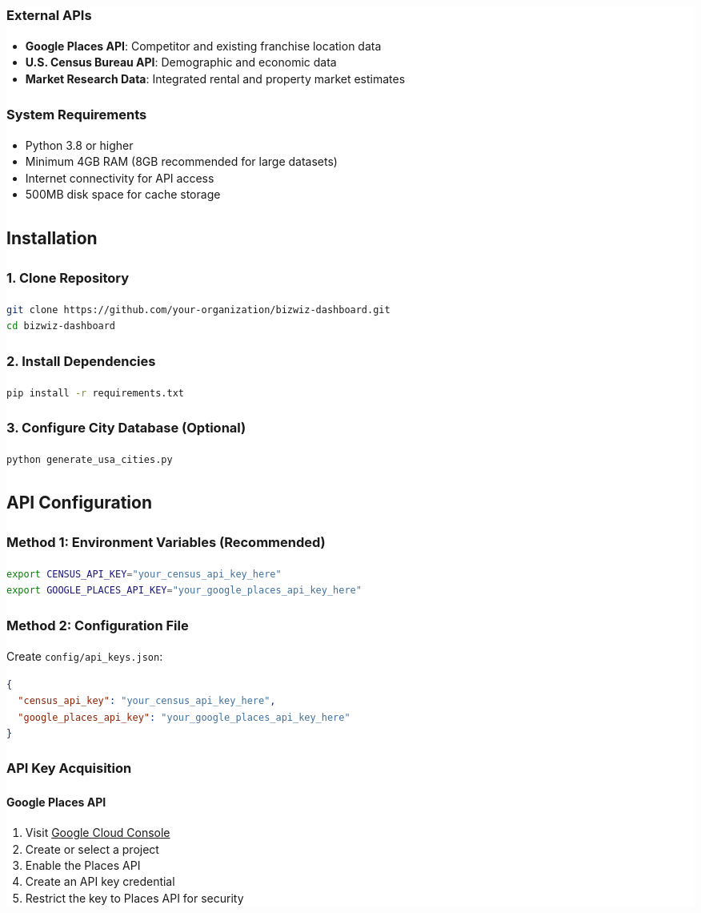 ### External APIs
- **Google Places API**: Competitor and existing franchise location data
- **U.S. Census Bureau API**: Demographic and economic data
- **Market Research Data**: Integrated rental and property market estimates

### System Requirements
- Python 3.8 or higher
- Minimum 4GB RAM (8GB recommended for large datasets)
- Internet connectivity for API access
- 500MB disk space for cache storage

## Installation

### 1. Clone Repository
```bash
git clone https://github.com/your-organization/bizwiz-dashboard.git
cd bizwiz-dashboard
```

### 2. Install Dependencies
```bash
pip install -r requirements.txt
```

### 3. Configure City Database (Optional)
```bash
python generate_usa_cities.py
```

## API Configuration

### Method 1: Environment Variables (Recommended)
```bash
export CENSUS_API_KEY="your_census_api_key_here"
export GOOGLE_PLACES_API_KEY="your_google_places_api_key_here"
```

### Method 2: Configuration File
Create `config/api_keys.json`:
```json
{
  "census_api_key": "your_census_api_key_here",
  "google_places_api_key": "your_google_places_api_key_here"
}
```

### API Key Acquisition

#### Google Places API
1. Visit [Google Cloud Console](https://console.cloud.google.com/)
2. Create or select a project
3. Enable the Places API
4. Create an API key credential
5. Restrict the key to Places API for security
